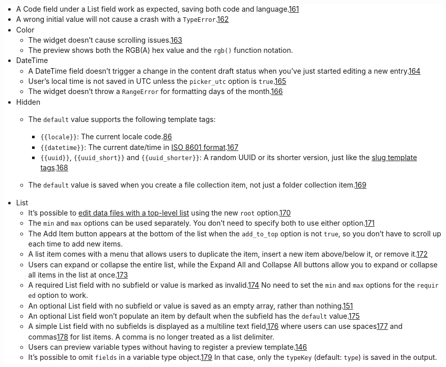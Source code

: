   - A Code field under a List field work as expected, saving both code and language.[161](https://github.com/sveltia/sveltia-cms#user-content-fn-181-badaa007462add5cc68ab2bbbaa66912)
  - A wrong initial value will not cause a crash with a `TypeError`.[162](https://github.com/sveltia/sveltia-cms#user-content-fn-257-badaa007462add5cc68ab2bbbaa66912)
- Color
  - The widget doesn’t cause scrolling issues.[163](https://github.com/sveltia/sveltia-cms#user-content-fn-128-badaa007462add5cc68ab2bbbaa66912)
  - The preview shows both the RGB(A) hex value and the `rgb()` function notation.
- DateTime
  - A DateTime field doesn’t trigger a change in the content draft status when you’ve just started editing a new entry.[164](https://github.com/sveltia/sveltia-cms#user-content-fn-90-badaa007462add5cc68ab2bbbaa66912)
  - User’s local time is not saved in UTC unless the `picker_utc` option is `true`.[165](https://github.com/sveltia/sveltia-cms#user-content-fn-150-badaa007462add5cc68ab2bbbaa66912)
  - The widget doesn’t throw a `RangeError` for formatting days of the month.[166](https://github.com/sveltia/sveltia-cms#user-content-fn-250-badaa007462add5cc68ab2bbbaa66912)
- Hidden
  - The `default` value supports the following template tags:

    - `{{locale}}`: The current locale code.[86](https://github.com/sveltia/sveltia-cms#user-content-fn-101-badaa007462add5cc68ab2bbbaa66912)
    - `{{datetime}}`: The current date/time in [ISO 8601 format](https://developer.mozilla.org/en-US/docs/Web/JavaScript/Reference/Global_Objects/Date#date_time_string_format).[167](https://github.com/sveltia/sveltia-cms#user-content-fn-102-badaa007462add5cc68ab2bbbaa66912)
    - `{{uuid}}`, `{{uuid_short}}` and `{{uuid_shorter}}`: A random UUID or its shorter version, just like the [slug template tags](https://github.com/sveltia/sveltia-cms#using-a-random-id-for-an-entry-slug).[168](https://github.com/sveltia/sveltia-cms#user-content-fn-12-badaa007462add5cc68ab2bbbaa66912)
  - The `default` value is saved when you create a file collection item, not just a folder collection item.[169](https://github.com/sveltia/sveltia-cms#user-content-fn-78-badaa007462add5cc68ab2bbbaa66912)
- List
  - It’s possible to [edit data files with a top-level list](https://github.com/sveltia/sveltia-cms#editing-data-files-with-a-top-level-list) using the new `root` option.[170](https://github.com/sveltia/sveltia-cms#user-content-fn-148-badaa007462add5cc68ab2bbbaa66912)
  - The `min` and `max` options can be used separately. You don’t need to specify both to use either option.[171](https://github.com/sveltia/sveltia-cms#user-content-fn-145-badaa007462add5cc68ab2bbbaa66912)
  - The Add Item button appears at the bottom of the list when the `add_to_top` option is not `true`, so you don’t have to scroll up each time to add new items.
  - A list item comes with a menu that allows users to duplicate the item, insert a new item above/below it, or remove it.[172](https://github.com/sveltia/sveltia-cms#user-content-fn-187-badaa007462add5cc68ab2bbbaa66912)
  - Users can expand or collapse the entire list, while the Expand All and Collapse All buttons allow you to expand or collapse all items in the list at once.[173](https://github.com/sveltia/sveltia-cms#user-content-fn-164-badaa007462add5cc68ab2bbbaa66912)
  - A required List field with no subfield or value is marked as invalid.[174](https://github.com/sveltia/sveltia-cms#user-content-fn-43-badaa007462add5cc68ab2bbbaa66912) No need to set the `min` and `max` options for the `required` option to work.
  - An optional List field with no subfield or value is saved as an empty array, rather than nothing.[151](https://github.com/sveltia/sveltia-cms#user-content-fn-44-badaa007462add5cc68ab2bbbaa66912)
  - An optional List field won’t populate an item by default when the subfield has the `default` value.[175](https://github.com/sveltia/sveltia-cms#user-content-fn-162-badaa007462add5cc68ab2bbbaa66912)
  - A simple List field with no subfields is displayed as a multiline text field,[176](https://github.com/sveltia/sveltia-cms#user-content-fn-219-badaa007462add5cc68ab2bbbaa66912) where users can use spaces[177](https://github.com/sveltia/sveltia-cms#user-content-fn-50-badaa007462add5cc68ab2bbbaa66912) and commas[178](https://github.com/sveltia/sveltia-cms#user-content-fn-220-badaa007462add5cc68ab2bbbaa66912) for list items. A comma is no longer treated as a list delimiter.
  - Users can preview variable types without having to register a preview template.[146](https://github.com/sveltia/sveltia-cms#user-content-fn-42-badaa007462add5cc68ab2bbbaa66912)
  - It’s possible to omit `fields` in a variable type object.[179](https://github.com/sveltia/sveltia-cms#user-content-fn-163-badaa007462add5cc68ab2bbbaa66912) In that case, only the `typeKey` (default: `type`) is saved in the output.